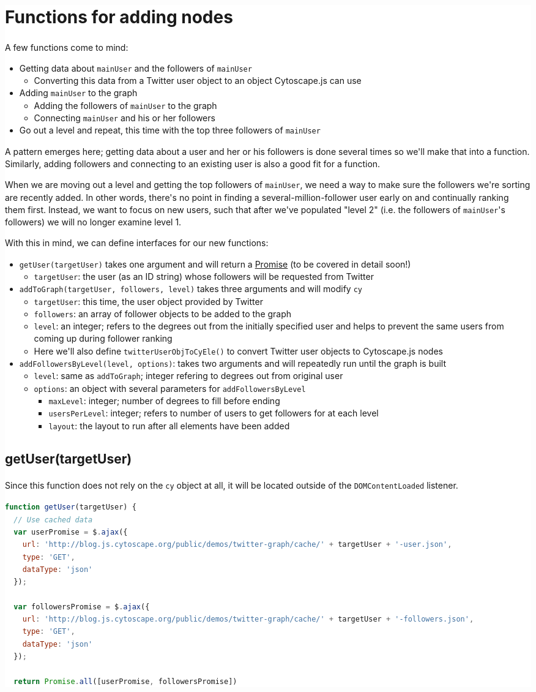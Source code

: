 # Functions for adding nodes

A few functions come to mind: 

- Getting data about `mainUser` and the followers of `mainUser`
  - Converting this data from a Twitter user object to an object Cytoscape.js can use
- Adding `mainUser` to the graph
  - Adding the followers of `mainUser` to the graph
  - Connecting `mainUser` and his or her followers
- Go out a level and repeat, this time with the top three followers of `mainUser`

A pattern emerges here; getting data about a user and her or his followers is done several times so we'll make that into a function.
Similarly, adding followers and connecting to an existing user is also a good fit for a function.

When we are moving out a level and getting the top followers of `mainUser`, we need a way to make sure the followers we're sorting are recently added.
In other words, there's no point in finding a several-million-follower user early on and continually ranking them first.
Instead, we want to focus on new users, such that after we've populated "level 2" (i.e. the followers of `mainUser`'s followers) we will no longer examine level 1.

With this in mind, we can define interfaces for our new functions:

- `getUser(targetUser)` takes one argument and will return a [Promise](https://developer.mozilla.org/en-US/docs/Web/JavaScript/Reference/Global_Objects/Promise) (to be covered in detail soon!)
  - `targetUser`: the user (as an ID string) whose followers will be requested from Twitter 
- `addToGraph(targetUser, followers, level)` takes three arguments and will modify `cy`
  - `targetUser`: this time, the user object provided by Twitter
  - `followers`: an array of follower objects to be added to the graph
  - `level`: an integer; refers to the degrees out from the initially specified user and helps to prevent the same users from coming up during follower ranking
  - Here we'll also define `twitterUserObjToCyEle()` to convert Twitter user objects to Cytoscape.js nodes
- `addFollowersByLevel(level, options)`: takes two arguments and will repeatedly run until the graph is built
  - `level`: same as `addToGraph`; integer refering to degrees out from original user
  - `options`: an object with several parameters for `addFollowersByLevel`
    - `maxLevel`: integer; number of degrees to fill before ending
    - `usersPerLevel`: integer; refers to number of users to get followers for at each level
    - `layout`: the layout to run after all elements have been added

## getUser(targetUser)

Since this function does not rely on the `cy` object at all, it will be located outside of the `DOMContentLoaded` listener.

```javascript
function getUser(targetUser) {
  // Use cached data
  var userPromise = $.ajax({
    url: 'http://blog.js.cytoscape.org/public/demos/twitter-graph/cache/' + targetUser + '-user.json',
    type: 'GET',
    dataType: 'json'
  });

  var followersPromise = $.ajax({
    url: 'http://blog.js.cytoscape.org/public/demos/twitter-graph/cache/' + targetUser + '-followers.json',
    type: 'GET',
    dataType: 'json'
  });

  return Promise.all([userPromise, followersPromise])
```